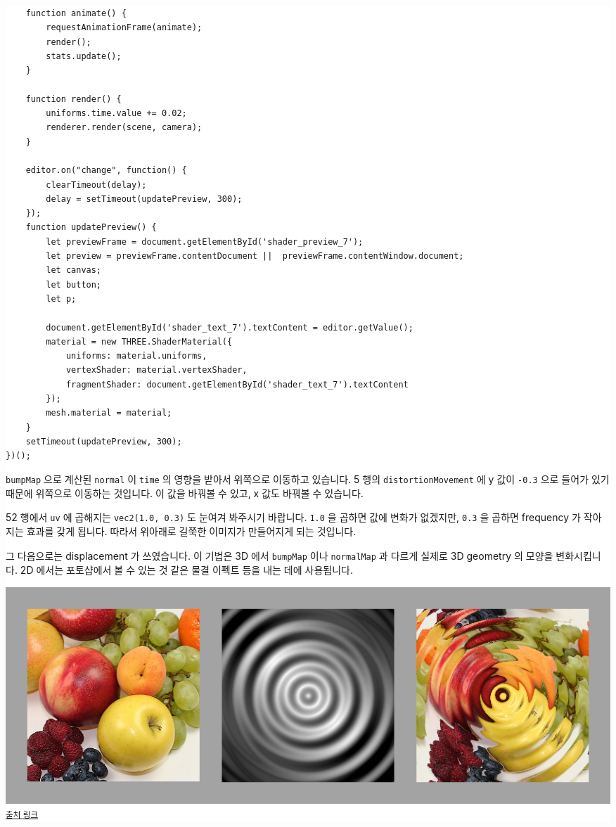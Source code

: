         function animate() {
            requestAnimationFrame(animate);
            render();
            stats.update();
        }

        function render() {
            uniforms.time.value += 0.02;
            renderer.render(scene, camera);
        }

        editor.on("change", function() {
            clearTimeout(delay);
            delay = setTimeout(updatePreview, 300);
        });
        function updatePreview() {
            let previewFrame = document.getElementById('shader_preview_7');
            let preview = previewFrame.contentDocument ||  previewFrame.contentWindow.document;
            let canvas;
            let button;
            let p;

            document.getElementById('shader_text_7').textContent = editor.getValue();
            material = new THREE.ShaderMaterial({
                uniforms: material.uniforms,
                vertexShader: material.vertexShader,
                fragmentShader: document.getElementById('shader_text_7').textContent
            });
            mesh.material = material;
        }
        setTimeout(updatePreview, 300);
    })();
</script>

`bumpMap` 으로 계산된 `normal` 이 `time` 의 영향을 받아서 위쪽으로 이동하고 있습니다. 5 행의 `distortionMovement` 에 y 값이 `-0.3` 으로 들어가 있기 때문에 위쪽으로 이동하는 것입니다. 이 값을 바꿔볼 수 있고, x 값도 바꿔볼 수 있습니다.

52 행에서 `uv` 에 곱해지는 `vec2(1.0, 0.3)` 도 눈여겨 봐주시기 바랍니다. `1.0` 을 곱하면 값에 변화가 없겠지만, `0.3` 을 곱하면 frequency 가 작아지는 효과를 갖게 됩니다. 따라서 위아래로 길쭉한 이미지가 만들어지게 되는 것입니다.

그 다음으로는 displacement 가 쓰였습니다. 이 기법은 3D 에서 `bumpMap` 이나 `normalMap` 과 다르게 실제로 3D geometry 의 모양을 변화시킵니다. 2D 에서는 포토샵에서 볼 수 있는 것 같은
물결 이펙트 등을 내는 데에 사용됩니다.

![](<../images/fire_shader_9.png>)
<small>[출처 링크](<https://io7m.com/documents/displacement2d/>)</small>
